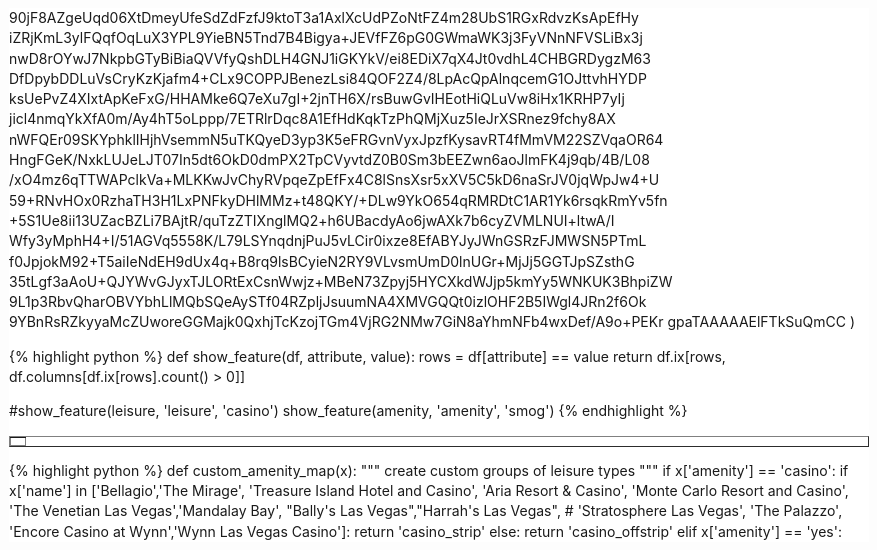 90jF8AZgeUqd06XtDmeyUfeSdZdFzfJ9ktoT3a1AxlXcUdPZoNtFZ4m28UbS1RGxRdvzKsApEfHy
iZRjKmL3ylFQqfOqLuX3YPL9YieBN5Tnd7B4Bigya+JEVfFZ6pG0GWmaWK3j3FyVNnNFVSLiBx3j
nwD8rOYwJ7NkpbGTyBiBiaQVVfyQshDLH4GNJ1iGKYkV/ei8EDiX7qX4Jt0vdhL4CHBGRDygzM63
DfDpybDDLuVsCryKzKjafm4+CLx9COPPJBenezLsi84QOF2Z4/8LpAcQpAlnqcemG1OJttvhHYDP
ksUePvZ4XIxtApKeFxG/HHAMke6Q7eXu7gI+2jnTH6X/rsBuwGvIHEotHiQLuVw8iHx1KRHP7yIj
jicl4nmqYkXfA0m/Ay4hT5oLppp/7ETRlrDqc8A1EfHdKqkTzPhQMjXuz5IeJrXSRnez9fchy8AX
nWFQEr09SKYphklIHjhVsemmN5uTKQyeD3yp3K5eFRGvnVyxJpzfKysavRT4fMmVM22SZVqaOR64
HngFGeK/NxkLUJeLJT07In5dt6OkD0dmPX2TpCVyvtdZ0B0Sm3bEEZwn6aoJlmFK4j9qb/4B/L08
/xO4mz6qTTWAPclkVa+MLKKwJvChyRVpqeZpEfFx4C8lSnsXsr5xXV5C5kD6naSrJV0jqWpJw4+U
59+RNvHOx0RzhaTH3H1LxPNFkyDHlMMz+t48QKY/+DLw9YkO654qRMRDtC1AR1Yk6rsqkRmYv5fn
+5S1Ue8ii13UZacBZLi7BAjtR/quTzZTIXnglMQ2+h6UBacdyAo6jwAXk7b6cyZVMLNUI+ltwA/I
Wfy3yMphH4+I/51AGVq5558K/L79LSYnqdnjPuJ5vLCir0ixze8EfABYJyJWnGSRzFJMWSN5PTmL
f0JpjokM92+T5aiIeNdEH9dUx4q+B8rq9lsBCyieN2RY9VLvsmUmD0lnUGr+MjJj5GGTJpSZsthG
35tLgf3aAoU+QJYWvGJyxTJLORtExCsnWwjz+MBeN73Zpyj5HYCXkdWJjp5kmYy5WNKUK3BhpiZW
9L1p3RbvQharOBVYbhLlMQbSQeAySTf04RZpljJsuumNA4XMVGQQt0izlOHF2B5IWgl4JRn2f6Ok
9YBnRsRZkyyaMcZUworeGGMajk0QxhjTcKzojTGm4VjRG2NMw7GiN8aYhmNFb4wxDef/A9o+PEKr
gpaTAAAAAElFTkSuQmCC
)



{% highlight python %}
def show_feature(df, attribute, value):
    rows = df[attribute] == value
    return df.ix[rows, df.columns[df.ix[rows].count() > 0]]

#show_feature(leisure, 'leisure', 'casino')
show_feature(amenity, 'amenity', 'smog')
{% endhighlight %}




<div>
<table border="1" class="dataframe">
  <thead>
    <tr style="text-align: right;">
      <th></th>
    </tr>
  </thead>
  <tbody>
  </tbody>
</table>
</div>




{% highlight python %}
def custom_amenity_map(x):
    """
    create custom groups of leisure types
    """
    if x['amenity'] == 'casino':
        if x['name'] in ['Bellagio','The Mirage',
                         'Treasure Island Hotel and Casino',
                         'Aria Resort & Casino',
                         'Monte Carlo Resort and Casino',
                         'The Venetian Las Vegas','Mandalay Bay',
                         "Bally's Las Vegas","Harrah's Las Vegas",
                   #      'Stratosphere Las Vegas',
                         'The Palazzo',
                         'Encore Casino at Wynn','Wynn Las Vegas Casino']:
            return 'casino_strip'
        else:
            return 'casino_offstrip'
    elif x['amenity'] == 'yes':